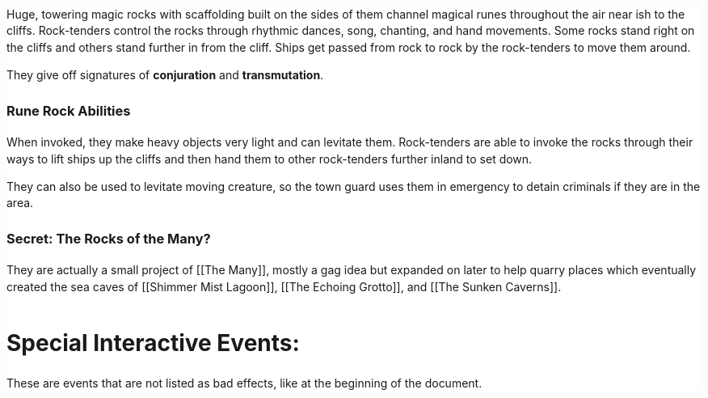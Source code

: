 Huge, towering magic rocks with scaffolding built on the sides of them channel magical runes throughout the air near ish to the cliffs. Rock-tenders control the rocks through rhythmic dances, song, chanting, and hand movements. Some rocks stand right on the cliffs and others stand further in from the cliff. Ships get passed from rock to rock by the rock-tenders to move them around. 

They give off signatures of **conjuration** and **transmutation**. 
### Rune Rock Abilities
When invoked, they make heavy objects very light and can levitate them. Rock-tenders are able to invoke the rocks through their ways to lift ships up the cliffs and then hand them to other rock-tenders further inland to set down. 

They can also be used to levitate moving creature, so the town guard uses them in emergency to detain criminals if they are in the area. 

### Secret: The Rocks of the Many?
They are actually a small project of [[The Many]], mostly a gag idea but expanded on later to help quarry places which eventually created the sea caves of [[Shimmer Mist Lagoon]], [[The Echoing Grotto]], and [[The Sunken Caverns]]. 
# Special Interactive Events:
These are events that are not listed as bad effects, like at the beginning of the document. 
